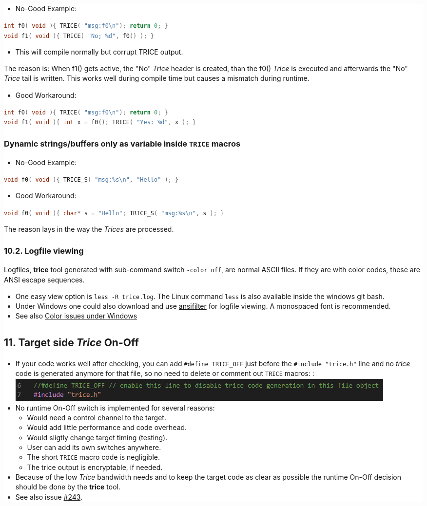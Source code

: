 - No-Good Example:
```C
int f0( void ){ TRICE( "msg:f0\n"); return 0; }
void f1( void ){ TRICE( "No; %d", f0() ); }
```
- This will compile normally but corrupt TRICE output.

The reason is: When f1() gets active, the "No" *Trice* header is created, than the f0() *Trice* is executed and afterwards the "No" *Trice* tail is written. This works well during compile time but causes a mismatch during runtime.

- Good Workaround:
```C
int f0( void ){ TRICE( "msg:f0\n"); return 0; }
void f1( void ){ int x = f0(); TRICE( "Yes: %d", x ); }
```

### Dynamic strings/buffers only as variable inside `TRICE` macros

- No-Good Example:
```C
void f0( void ){ TRICE_S( "msg:%s\n", "Hello" ); }
```

- Good Workaround:
```C
void f0( void ){ char* s = "Hello"; TRICE_S( "msg:%s\n", s ); }
```

The reason lays in the way the *Trices* are processed.

###  10.2. <a name='Logfileviewing'></a>Logfile viewing

Logfiles, **trice** tool generated with sub-command switch `-color off`, are normal ASCII files. If they are with color codes, these are ANSI escape sequences.

* One easy view option is `less -R trice.log`. The Linux command `less` is also available inside the windows git bash.
* Under Windows one could also download and use [ansifilter](https://sourceforge.net/projects/ansifilter/) for logfile viewing. A monospaced font is recommended.
* See also [Color issues under Windows](./TriceColor.md#color-issues-under-windows)

##  11. <a name='TargetsideTriceOn-Off'></a>Target side *Trice* On-Off

* If your code works well after checking, you can add `#define TRICE_OFF` just before the `#include "trice.h"` line and no *trice* code is generated anymore for that file, so no need to delete or comment out `TRICE` macros: : ![./ref/TRICE_OFF.PNG](./ref/TRICE_OFF.PNG)
* No runtime On-Off switch is implemented for  several reasons:
  * Would need a control channel to the target.
  * Would add little performance and code overhead.
  * Would sligtly change target timing (testing).
  * User can add its own switches anywhere.
  * The short `TRICE` macro code is negligible.
  * The trice output is encryptable, if needed.
* Because of the low *Trice* bandwidth needs and to keep the target code as clear as possible the runtime On-Off decision should be done by the **trice** tool.
* See also issue [#243](https://github.com/rokath/trice/issues/243).
